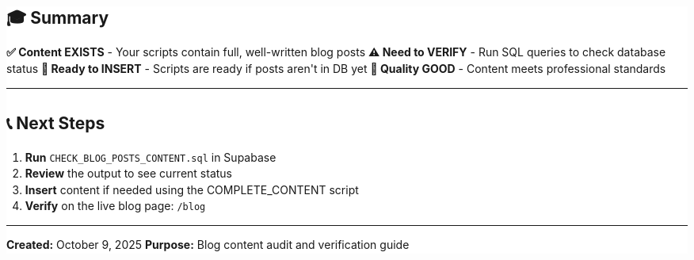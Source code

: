 ## 🎓 **Summary**

**✅ Content EXISTS** - Your scripts contain full, well-written blog posts
**⚠️ Need to VERIFY** - Run SQL queries to check database status
**📝 Ready to INSERT** - Scripts are ready if posts aren't in DB yet
**🎯 Quality GOOD** - Content meets professional standards

---

## 📞 **Next Steps**

1. **Run** `CHECK_BLOG_POSTS_CONTENT.sql` in Supabase
2. **Review** the output to see current status
3. **Insert** content if needed using the COMPLETE_CONTENT script
4. **Verify** on the live blog page: `/blog`

---

**Created:** October 9, 2025
**Purpose:** Blog content audit and verification guide
